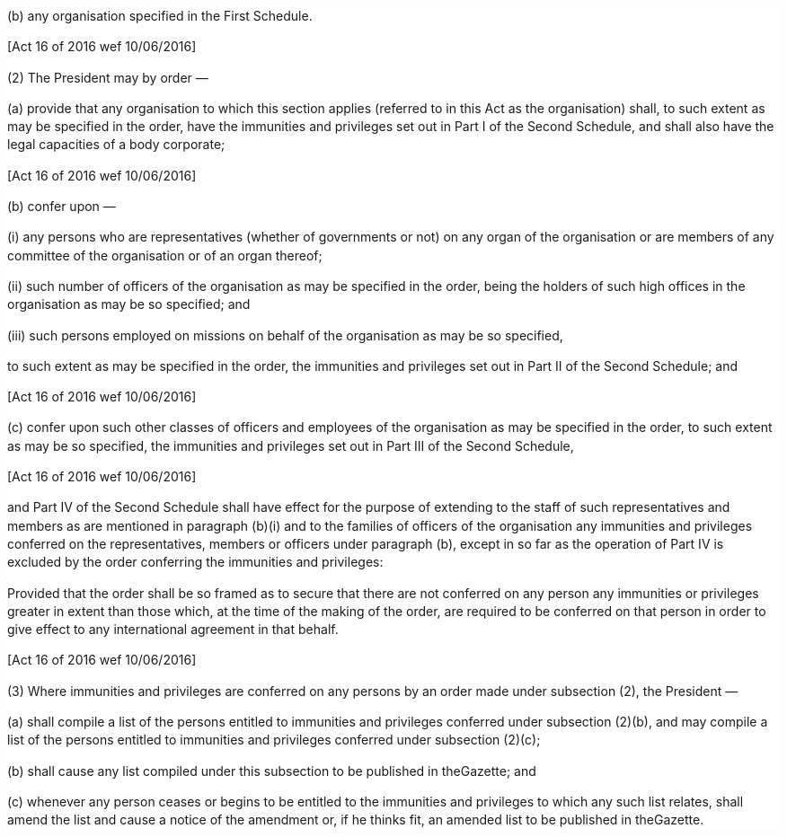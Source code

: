 (b) any organisation specified in the First Schedule.

[Act 16 of 2016 wef 10/06/2016]

(2) The President may by order —

(a) provide that any organisation to which this section applies (referred to in this Act as the organisation) shall, to such extent as may be specified in the order, have the immunities and privileges set out in Part I of the Second Schedule, and shall also have the legal capacities of a body corporate;

[Act 16 of 2016 wef 10/06/2016]

(b) confer upon —

(i) any persons who are representatives (whether of governments or not) on any organ of the organisation or are members of any committee of the organisation or of an organ thereof;

(ii) such number of officers of the organisation as may be specified in the order, being the holders of such high offices in the organisation as may be so specified; and

(iii) such persons employed on missions on behalf of the organisation as may be so specified,

to such extent as may be specified in the order, the immunities and privileges set out in Part II of the Second Schedule; and

[Act 16 of 2016 wef 10/06/2016]

(c) confer upon such other classes of officers and employees of the organisation as may be specified in the order, to such extent as may be so specified, the immunities and privileges set out in Part III of the Second Schedule,

[Act 16 of 2016 wef 10/06/2016]

and Part IV of the Second Schedule shall have effect for the purpose of extending to the staff of such representatives and members as are mentioned in paragraph (b)(i) and to the families of officers of the organisation any immunities and privileges conferred on the representatives, members or officers under paragraph (b), except in so far as the operation of Part IV is excluded by the order conferring the immunities and privileges:

Provided that the order shall be so framed as to secure that there are not conferred on any person any immunities or privileges greater in extent than those which, at the time of the making of the order, are required to be conferred on that person in order to give effect to any international agreement in that behalf.

[Act 16 of 2016 wef 10/06/2016]

(3) Where immunities and privileges are conferred on any persons by an order made under subsection (2), the President —

(a) shall compile a list of the persons entitled to immunities and privileges conferred under subsection (2)(b), and may compile a list of the persons entitled to immunities and privileges conferred under subsection (2)(c);

(b) shall cause any list compiled under this subsection to be published in theGazette; and

(c) whenever any person ceases or begins to be entitled to the immunities and privileges to which any such list relates, shall amend the list and cause a notice of the amendment or, if he thinks fit, an amended list to be published in theGazette.
